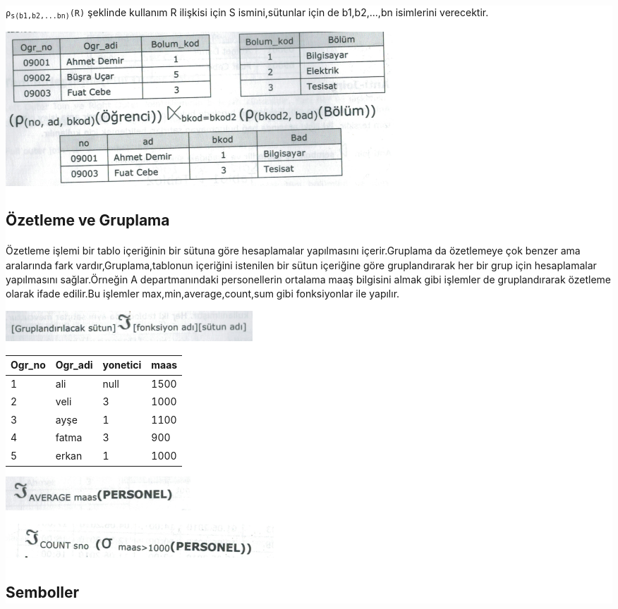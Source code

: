 <code>ρ<sub>s(b1,b2,...bn)</sub>(R)</code> şeklinde kullanım R ilişkisi için S ismini,sütunlar için de b1,b2,...,bn isimlerini verecektir.

![iliskisel-cebir](./img/iliskisel-cebir-27.png)

## Özetleme ve Gruplama
Özetleme işlemi bir tablo içeriğinin bir sütuna göre hesaplamalar yapılmasını içerir.Gruplama da özetlemeye çok benzer ama aralarında fark vardır,Gruplama,tablonun içeriğini istenilen bir sütun içeriğine göre gruplandırarak her bir grup için hesaplamalar yapılmasını sağlar.Örneğin A departmanındaki personellerin ortalama maaş bilgisini almak gibi işlemler de gruplandırarak özetleme olarak ifade edilir.Bu işlemler max,min,average,count,sum gibi fonksiyonlar ile yapılır.

![iliskisel-cebir-28](./img/iliskisel-cebir-28.png)

|Ogr_no|Ogr_adi|yonetici|maas|
|--|--|--|--|
|1|ali|null|1500|
|2|veli|3|1000|
|3|ayşe|1|1100|
|4|fatma|3|900|
|5|erkan|1|1000|

![iliskisel-cebir-29](./img/iliskisel-cebir-29.png)

![iliskisel-cebir-30](./img/iliskisel-cebir-30.png)

## Semboller